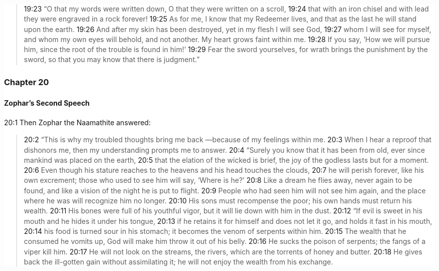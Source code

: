 > <a>19:23</a> “O that my words were written down,
> O that they were written on a scroll,
> <a>19:24</a> that with an iron chisel and with lead
> they were engraved in a rock forever!
> <a>19:25</a> As for me, I know that my Redeemer lives,
> and that as the last
> he will stand upon the earth.
> <a>19:26</a> And after my skin has been destroyed,
> yet in my flesh I will see God,
> <a>19:27</a> whom I will see for myself,
> and whom my own eyes will behold,
> and not another.
> My heart grows faint within me.
> <a>19:28</a> If you say, ‘How we will pursue him,
> since the root of the trouble is found in him!’
> <a>19:29</a> Fear the sword yourselves,
> for wrath brings the punishment by the sword,
> so that you may know
> that there is judgment.”

### Chapter 20

#### Zophar’s Second Speech 

<a>20:1</a> Then Zophar the Naamathite answered:

> <a>20:2</a> “This is why my troubled thoughts bring me back
> —because of my feelings within me.
> <a>20:3</a> When I hear a reproof that dishonors me,
> then my understanding prompts me to answer.
> <a>20:4</a> “Surely you know that it has been from old,
> ever since mankind was placed on the earth,
> <a>20:5</a> that the elation of the wicked is brief,
> the joy of the godless lasts but for a moment.
> <a>20:6</a> Even though his stature reaches to the heavens
> and his head touches the clouds,
> <a>20:7</a> he will perish forever, like his own excrement;
> those who used to see him will say, ‘Where is he?’
> <a>20:8</a> Like a dream he flies away, never again to be found,
> and like a vision of the night he is put to flight.
> <a>20:9</a> People who had seen him will not see him again,
> and the place where he was
> will recognize him no longer.
> <a>20:10</a> His sons must recompense the poor;
> his own hands must return his wealth.
> <a>20:11</a> His bones were full of his youthful vigor,
> but it will lie down with him in the dust.
> <a>20:12</a> “If evil is sweet in his mouth
> and he hides it under his tongue,
> <a>20:13</a> if he retains it for himself
> and does not let it go,
> and holds it fast in his mouth,
> <a>20:14</a> his food is turned sour in his stomach;
> it becomes the venom of serpents within him.
> <a>20:15</a> The wealth that he consumed he vomits up,
> God will make him throw it out of his belly.
> <a>20:16</a> He sucks the poison of serpents;
> the fangs of a viper kill him.
> <a>20:17</a> He will not look on the streams,
> the rivers, which are the torrents
> of honey and butter.
> <a>20:18</a> He gives back the ill-gotten gain
> without assimilating it;
> he will not enjoy the wealth from his exchange.